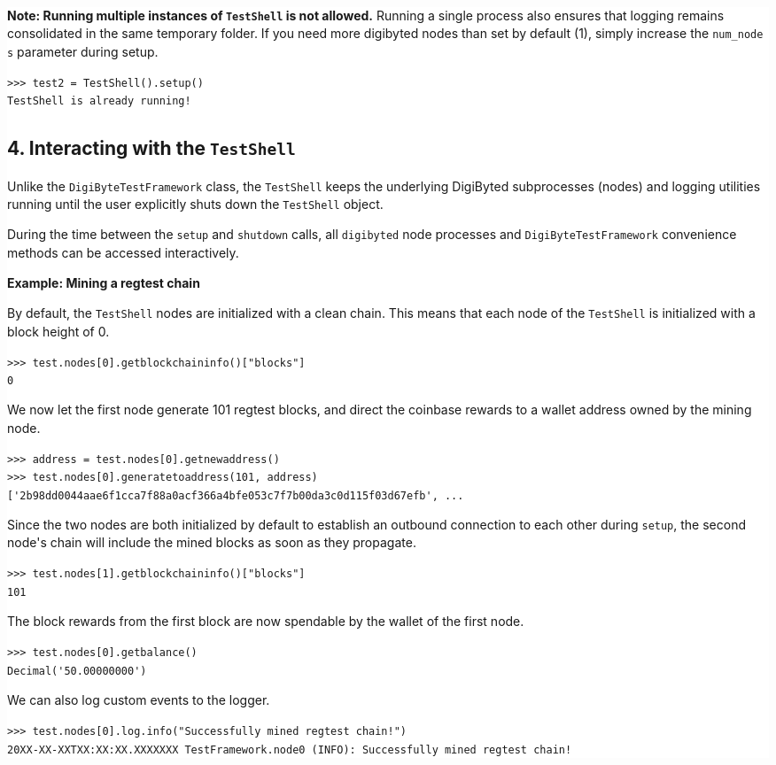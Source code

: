 **Note: Running multiple instances of `TestShell` is not allowed.** Running a
single process also ensures that logging remains consolidated in the same
temporary folder. If you need more digibyted nodes than set by default (1),
simply increase the `num_nodes` parameter during setup.

```
>>> test2 = TestShell().setup()
TestShell is already running!
```

## 4. Interacting with the `TestShell`

Unlike the `DigiByteTestFramework` class, the `TestShell` keeps the underlying
DigiByted subprocesses (nodes) and logging utilities running until the user
explicitly shuts down the `TestShell` object.

During the time between the `setup` and `shutdown` calls, all `digibyted` node
processes and `DigiByteTestFramework` convenience methods can be accessed
interactively.

**Example: Mining a regtest chain**

By default, the `TestShell` nodes are initialized with a clean chain. This means
that each node of the `TestShell` is initialized with a block height of 0.

```
>>> test.nodes[0].getblockchaininfo()["blocks"]
0
```

We now let the first node generate 101 regtest blocks, and direct the coinbase
rewards to a wallet address owned by the mining node.

```
>>> address = test.nodes[0].getnewaddress()
>>> test.nodes[0].generatetoaddress(101, address)
['2b98dd0044aae6f1cca7f88a0acf366a4bfe053c7f7b00da3c0d115f03d67efb', ...
```
Since the two nodes are both initialized by default to establish an outbound
connection to each other during `setup`, the second node's chain will include
the mined blocks as soon as they propagate.

```
>>> test.nodes[1].getblockchaininfo()["blocks"]
101
```
The block rewards from the first block are now spendable by the wallet of the
first node.

```
>>> test.nodes[0].getbalance()
Decimal('50.00000000')
```

We can also log custom events to the logger.

```
>>> test.nodes[0].log.info("Successfully mined regtest chain!")
20XX-XX-XXTXX:XX:XX.XXXXXXX TestFramework.node0 (INFO): Successfully mined regtest chain!
```
